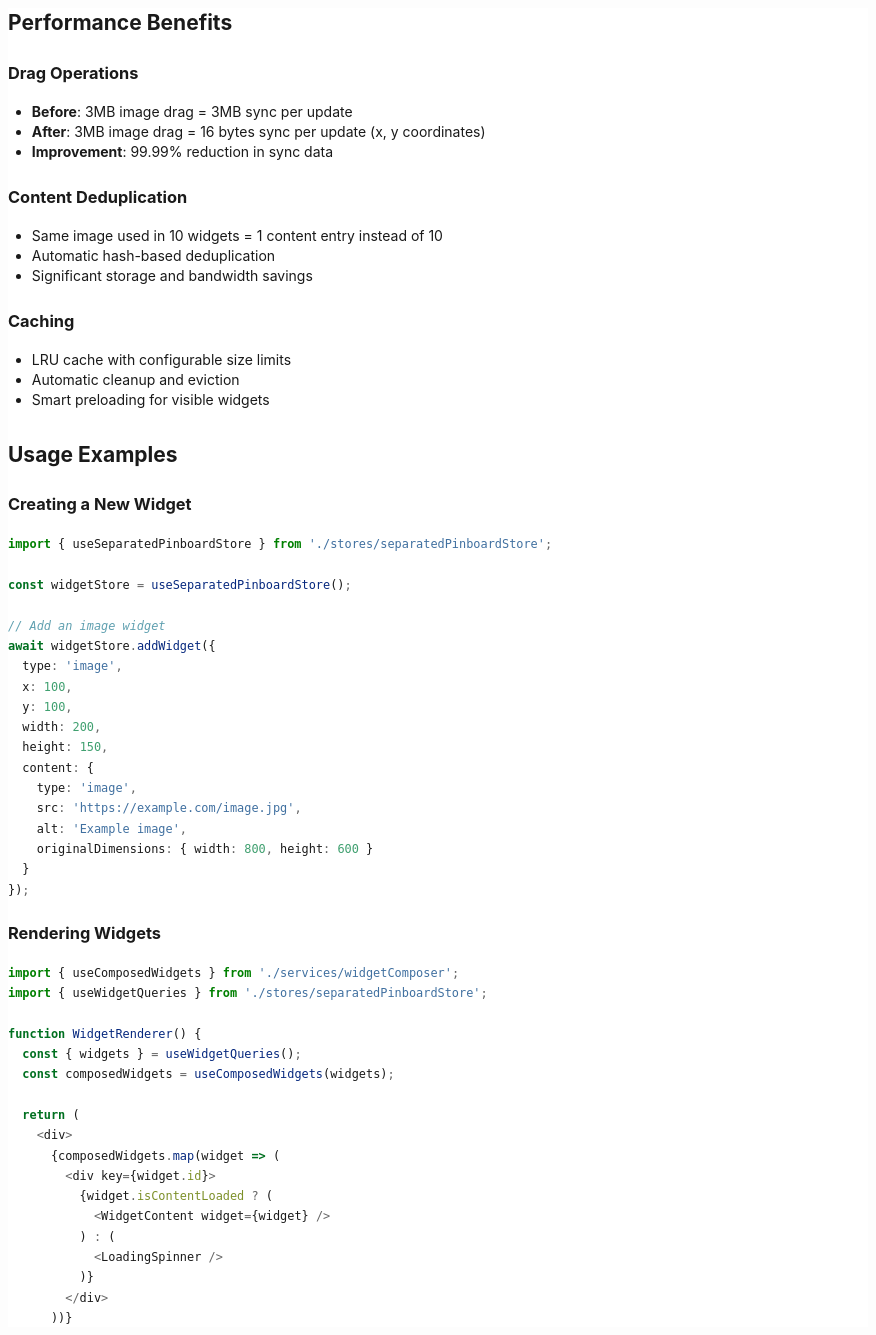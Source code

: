 ## Performance Benefits

### Drag Operations
- **Before**: 3MB image drag = 3MB sync per update
- **After**: 3MB image drag = 16 bytes sync per update (x, y coordinates)
- **Improvement**: 99.99% reduction in sync data

### Content Deduplication
- Same image used in 10 widgets = 1 content entry instead of 10
- Automatic hash-based deduplication
- Significant storage and bandwidth savings

### Caching
- LRU cache with configurable size limits
- Automatic cleanup and eviction
- Smart preloading for visible widgets

## Usage Examples

### Creating a New Widget
```typescript
import { useSeparatedPinboardStore } from './stores/separatedPinboardStore';

const widgetStore = useSeparatedPinboardStore();

// Add an image widget
await widgetStore.addWidget({
  type: 'image',
  x: 100,
  y: 100,
  width: 200,
  height: 150,
  content: {
    type: 'image',
    src: 'https://example.com/image.jpg',
    alt: 'Example image',
    originalDimensions: { width: 800, height: 600 }
  }
});
```

### Rendering Widgets
```typescript
import { useComposedWidgets } from './services/widgetComposer';
import { useWidgetQueries } from './stores/separatedPinboardStore';

function WidgetRenderer() {
  const { widgets } = useWidgetQueries();
  const composedWidgets = useComposedWidgets(widgets);

  return (
    <div>
      {composedWidgets.map(widget => (
        <div key={widget.id}>
          {widget.isContentLoaded ? (
            <WidgetContent widget={widget} />
          ) : (
            <LoadingSpinner />
          )}
        </div>
      ))}
```